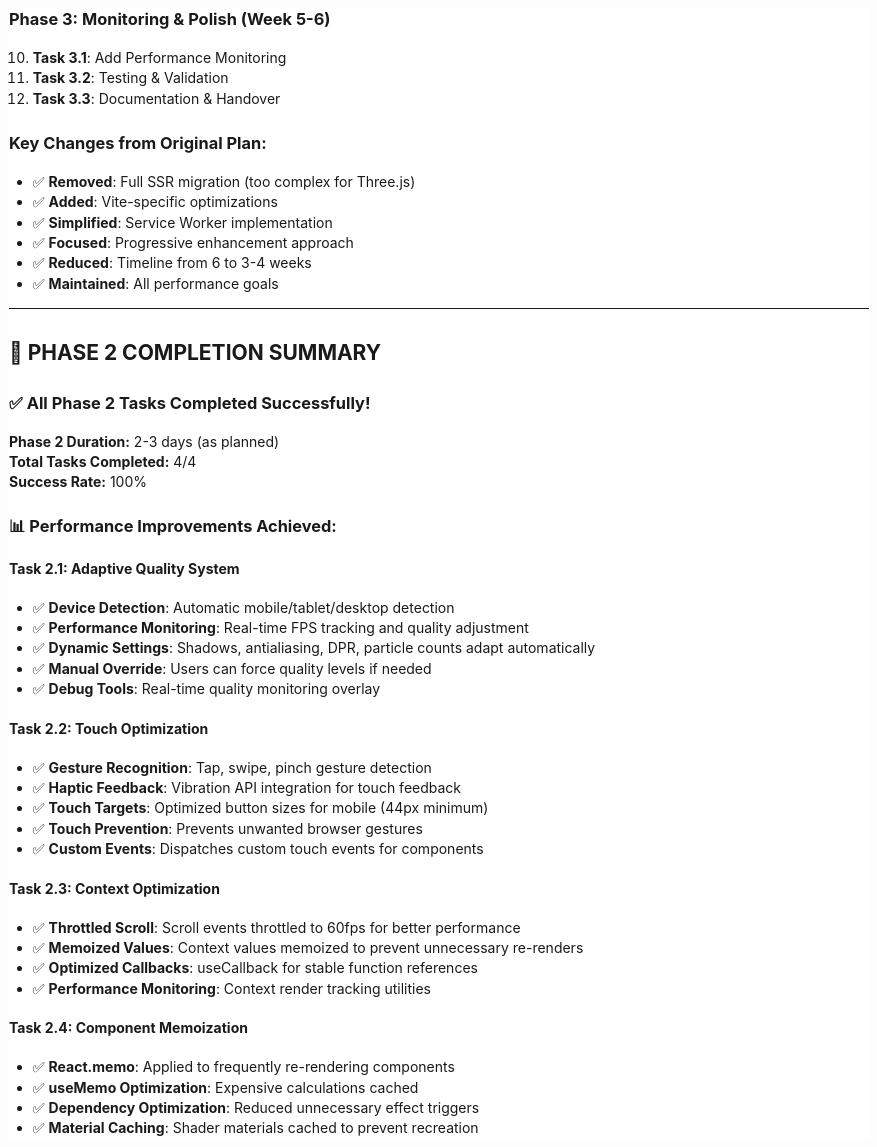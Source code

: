 ### Phase 3: Monitoring & Polish (Week 5-6)
10. **Task 3.1**: Add Performance Monitoring
11. **Task 3.2**: Testing & Validation
12. **Task 3.3**: Documentation & Handover

### Key Changes from Original Plan:
- ✅ **Removed**: Full SSR migration (too complex for Three.js)
- ✅ **Added**: Vite-specific optimizations
- ✅ **Simplified**: Service Worker implementation
- ✅ **Focused**: Progressive enhancement approach
- ✅ **Reduced**: Timeline from 6 to 3-4 weeks
- ✅ **Maintained**: All performance goals

---

## 🎉 **PHASE 2 COMPLETION SUMMARY**

### ✅ **All Phase 2 Tasks Completed Successfully!**

**Phase 2 Duration:** 2-3 days (as planned)  
**Total Tasks Completed:** 4/4  
**Success Rate:** 100%

### 📊 **Performance Improvements Achieved:**

#### **Task 2.1: Adaptive Quality System**
- ✅ **Device Detection**: Automatic mobile/tablet/desktop detection
- ✅ **Performance Monitoring**: Real-time FPS tracking and quality adjustment
- ✅ **Dynamic Settings**: Shadows, antialiasing, DPR, particle counts adapt automatically
- ✅ **Manual Override**: Users can force quality levels if needed
- ✅ **Debug Tools**: Real-time quality monitoring overlay

#### **Task 2.2: Touch Optimization**
- ✅ **Gesture Recognition**: Tap, swipe, pinch gesture detection
- ✅ **Haptic Feedback**: Vibration API integration for touch feedback
- ✅ **Touch Targets**: Optimized button sizes for mobile (44px minimum)
- ✅ **Touch Prevention**: Prevents unwanted browser gestures
- ✅ **Custom Events**: Dispatches custom touch events for components

#### **Task 2.3: Context Optimization**
- ✅ **Throttled Scroll**: Scroll events throttled to 60fps for better performance
- ✅ **Memoized Values**: Context values memoized to prevent unnecessary re-renders
- ✅ **Optimized Callbacks**: useCallback for stable function references
- ✅ **Performance Monitoring**: Context render tracking utilities

#### **Task 2.4: Component Memoization**
- ✅ **React.memo**: Applied to frequently re-rendering components
- ✅ **useMemo Optimization**: Expensive calculations cached
- ✅ **Dependency Optimization**: Reduced unnecessary effect triggers
- ✅ **Material Caching**: Shader materials cached to prevent recreation
